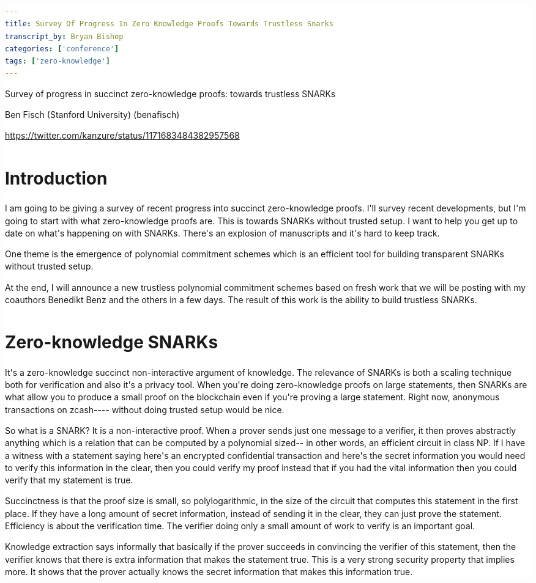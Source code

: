 ```yaml
---
title: Survey Of Progress In Zero Knowledge Proofs Towards Trustless Snarks
transcript_by: Bryan Bishop
categories: ['conference']
tags: ['zero-knowledge']
---
```


Survey of progress in succinct zero-knowledge proofs: towards trustless SNARKs

Ben Fisch (Stanford University) (benafisch)

<https://twitter.com/kanzure/status/1171683484382957568>

# Introduction

I am going to be giving a survey of recent progress into succinct zero-knowledge proofs. I'll survey recent developments, but I'm going to start with what zero-knowledge proofs are. This is towards SNARKs without trusted setup. I want to help you get up to date on what's happening on with SNARKs. There's an explosion of manuscripts and it's hard to keep track.

One theme is the emergence of polynomial commitment schemes which is an efficient tool for building transparent SNARKs without trusted setup.

At the end, I will announce a new trustless polynomial commitment schemes based on fresh work that we will be posting with my coauthors Benedikt Benz and the others in a few days.  The result of this work is the ability to build trustless SNARKs.

# Zero-knowledge SNARKs

It's a zero-knowledge succinct non-interactive argument of knowledge. The relevance of SNARKs is both a scaling technique both for verification and also it's a privacy tool. When you're doing zero-knowledge proofs on large statements, then SNARKs are what allow you to produce a small proof on the blockchain even if you're proving a large statement. Right now, anonymous transactions on zcash---- without doing trusted setup would be nice.

So what is a SNARK? It is a non-interactive proof. When a prover sends just one message to a verifier, it then proves abstractly anything which is a relation that can be computed by a polynomial sized-- in other words, an efficient circuit in class NP. If I have a witness with a statement saying here's an encrypted confidential transaction and here's the secret information you would need to verify this information in the clear, then you could verify my proof instead that if you had the vital information then you could verify that my statement is true.

Succinctness is that the proof size is small, so polylogarithmic, in the size of the circuit that computes this statement in the first place. If they have a long amount of secret information, instead of sending it in the clear, they can just prove the statement. Efficiency is about the verification time. The verifier doing only a small amount of work to verify is an important goal.

Knowledge extraction says informally that basically if the prover succeeds in convincing the verifier of this statement, then the verifier knows that there is extra information that makes the statement true. This is a very strong security property that implies more. It shows that the prover actually knows the secret information that makes this information true.
